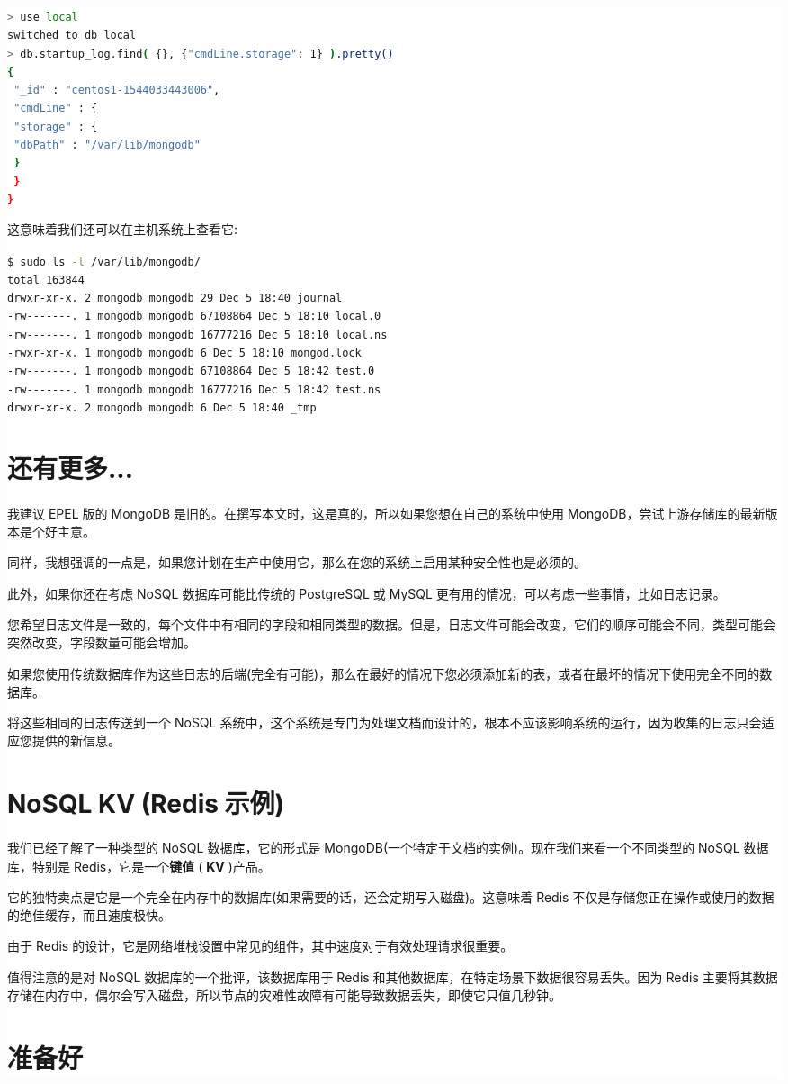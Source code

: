 ```sh
> use local
switched to db local
> db.startup_log.find( {}, {"cmdLine.storage": 1} ).pretty()
{
 "_id" : "centos1-1544033443006",
 "cmdLine" : {
 "storage" : {
 "dbPath" : "/var/lib/mongodb"
 }
 }
}
```

这意味着我们还可以在主机系统上查看它:

```sh
$ sudo ls -l /var/lib/mongodb/
total 163844
drwxr-xr-x. 2 mongodb mongodb 29 Dec 5 18:40 journal
-rw-------. 1 mongodb mongodb 67108864 Dec 5 18:10 local.0
-rw-------. 1 mongodb mongodb 16777216 Dec 5 18:10 local.ns
-rwxr-xr-x. 1 mongodb mongodb 6 Dec 5 18:10 mongod.lock
-rw-------. 1 mongodb mongodb 67108864 Dec 5 18:42 test.0
-rw-------. 1 mongodb mongodb 16777216 Dec 5 18:42 test.ns
drwxr-xr-x. 2 mongodb mongodb 6 Dec 5 18:40 _tmp
```

# 还有更多...

我建议 EPEL 版的 MongoDB 是旧的。在撰写本文时，这是真的，所以如果您想在自己的系统中使用 MongoDB，尝试上游存储库的最新版本是个好主意。

同样，我想强调的一点是，如果您计划在生产中使用它，那么在您的系统上启用某种安全性也是必须的。

此外，如果你还在考虑 NoSQL 数据库可能比传统的 PostgreSQL 或 MySQL 更有用的情况，可以考虑一些事情，比如日志记录。

您希望日志文件是一致的，每个文件中有相同的字段和相同类型的数据。但是，日志文件可能会改变，它们的顺序可能会不同，类型可能会突然改变，字段数量可能会增加。

如果您使用传统数据库作为这些日志的后端(完全有可能)，那么在最好的情况下您必须添加新的表，或者在最坏的情况下使用完全不同的数据库。

将这些相同的日志传送到一个 NoSQL 系统中，这个系统是专门为处理文档而设计的，根本不应该影响系统的运行，因为收集的日志只会适应您提供的新信息。

# NoSQL KV (Redis 示例)

我们已经了解了一种类型的 NoSQL 数据库，它的形式是 MongoDB(一个特定于文档的实例)。现在我们来看一个不同类型的 NoSQL 数据库，特别是 Redis，它是一个**键值** ( **KV** )产品。

它的独特卖点是它是一个完全在内存中的数据库(如果需要的话，还会定期写入磁盘)。这意味着 Redis 不仅是存储您正在操作或使用的数据的绝佳缓存，而且速度极快。

由于 Redis 的设计，它是网络堆栈设置中常见的组件，其中速度对于有效处理请求很重要。

值得注意的是对 NoSQL 数据库的一个批评，该数据库用于 Redis 和其他数据库，在特定场景下数据很容易丢失。因为 Redis 主要将其数据存储在内存中，偶尔会写入磁盘，所以节点的灾难性故障有可能导致数据丢失，即使它只值几秒钟。

# 准备好
